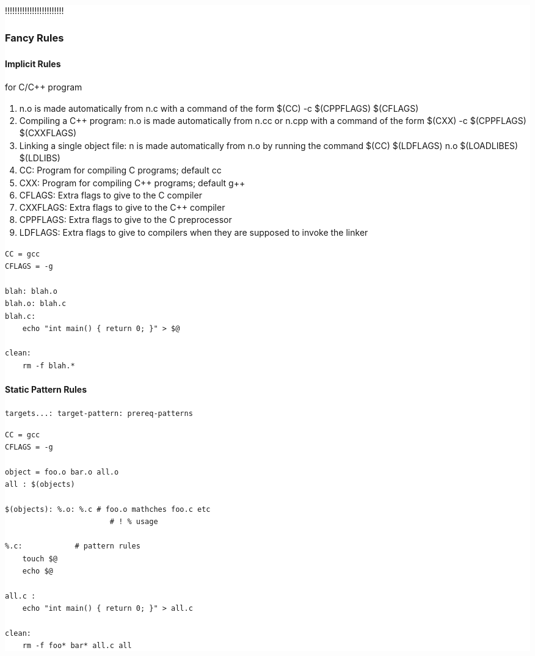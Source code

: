 !!!!!!!!!!!!!!!!!!!!!!!!

### Fancy Rules

#### Implicit Rules

for C/C++ program

1. n.o is made automatically from n.c with a command of the form $(CC) -c $(CPPFLAGS) $(CFLAGS)
2. Compiling a C++ program: n.o is made automatically from n.cc or n.cpp with a command of the form $(CXX) -c $(CPPFLAGS) $(CXXFLAGS)
3. Linking a single object file: n is made automatically from n.o by running the command $(CC) $(LDFLAGS) n.o $(LOADLIBES) $(LDLIBS)
4. CC: Program for compiling C programs; default cc
5. CXX: Program for compiling C++ programs; default g++
6. CFLAGS: Extra flags to give to the C compiler
7. CXXFLAGS: Extra flags to give to the C++ compiler
8. CPPFLAGS: Extra flags to give to the C preprocessor
9. LDFLAGS: Extra flags to give to compilers when they are supposed to invoke the linker

```make
CC = gcc
CFLAGS = -g

blah: blah.o
blah.o: blah.c
blah.c:
    echo "int main() { return 0; }" > $@

clean: 
    rm -f blah.*
```

#### Static Pattern Rules

```make
targets...: target-pattern: prereq-patterns
```

```make
CC = gcc
CFLAGS = -g

object = foo.o bar.o all.o
all : $(objects)

$(objects): %.o: %.c # foo.o mathches foo.c etc
                        # ! % usage

%.c:            # pattern rules
    touch $@
    echo $@

all.c :
    echo "int main() { return 0; }" > all.c

clean:
    rm -f foo* bar* all.c all
```

